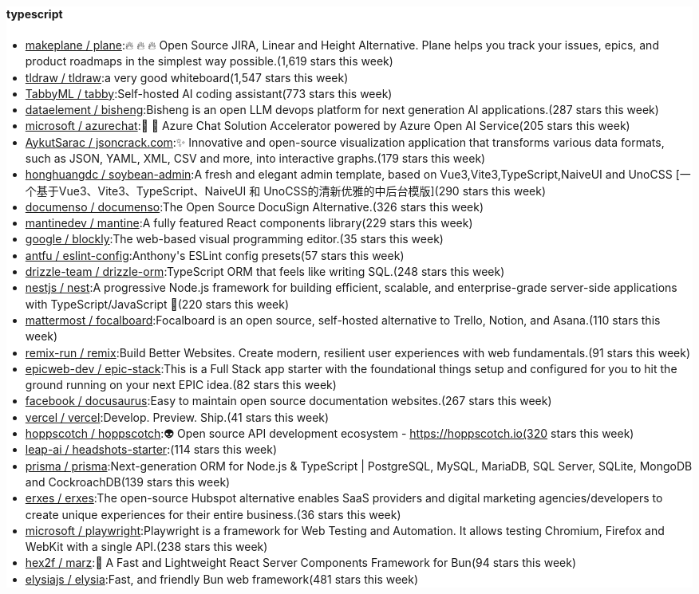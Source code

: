 #### typescript
* [makeplane / plane](https://github.com/makeplane/plane):🔥 🔥 🔥 Open Source JIRA, Linear and Height Alternative. Plane helps you track your issues, epics, and product roadmaps in the simplest way possible.(1,619 stars this week)
* [tldraw / tldraw](https://github.com/tldraw/tldraw):a very good whiteboard(1,547 stars this week)
* [TabbyML / tabby](https://github.com/TabbyML/tabby):Self-hosted AI coding assistant(773 stars this week)
* [dataelement / bisheng](https://github.com/dataelement/bisheng):Bisheng is an open LLM devops platform for next generation AI applications.(287 stars this week)
* [microsoft / azurechat](https://github.com/microsoft/azurechat):🤖 💼 Azure Chat Solution Accelerator powered by Azure Open AI Service(205 stars this week)
* [AykutSarac / jsoncrack.com](https://github.com/AykutSarac/jsoncrack.com):✨ Innovative and open-source visualization application that transforms various data formats, such as JSON, YAML, XML, CSV and more, into interactive graphs.(179 stars this week)
* [honghuangdc / soybean-admin](https://github.com/honghuangdc/soybean-admin):A fresh and elegant admin template, based on Vue3,Vite3,TypeScript,NaiveUI and UnoCSS [一个基于Vue3、Vite3、TypeScript、NaiveUI 和 UnoCSS的清新优雅的中后台模版](290 stars this week)
* [documenso / documenso](https://github.com/documenso/documenso):The Open Source DocuSign Alternative.(326 stars this week)
* [mantinedev / mantine](https://github.com/mantinedev/mantine):A fully featured React components library(229 stars this week)
* [google / blockly](https://github.com/google/blockly):The web-based visual programming editor.(35 stars this week)
* [antfu / eslint-config](https://github.com/antfu/eslint-config):Anthony's ESLint config presets(57 stars this week)
* [drizzle-team / drizzle-orm](https://github.com/drizzle-team/drizzle-orm):TypeScript ORM that feels like writing SQL.(248 stars this week)
* [nestjs / nest](https://github.com/nestjs/nest):A progressive Node.js framework for building efficient, scalable, and enterprise-grade server-side applications with TypeScript/JavaScript 🚀(220 stars this week)
* [mattermost / focalboard](https://github.com/mattermost/focalboard):Focalboard is an open source, self-hosted alternative to Trello, Notion, and Asana.(110 stars this week)
* [remix-run / remix](https://github.com/remix-run/remix):Build Better Websites. Create modern, resilient user experiences with web fundamentals.(91 stars this week)
* [epicweb-dev / epic-stack](https://github.com/epicweb-dev/epic-stack):This is a Full Stack app starter with the foundational things setup and configured for you to hit the ground running on your next EPIC idea.(82 stars this week)
* [facebook / docusaurus](https://github.com/facebook/docusaurus):Easy to maintain open source documentation websites.(267 stars this week)
* [vercel / vercel](https://github.com/vercel/vercel):Develop. Preview. Ship.(41 stars this week)
* [hoppscotch / hoppscotch](https://github.com/hoppscotch/hoppscotch):👽 Open source API development ecosystem - https://hoppscotch.io(320 stars this week)
* [leap-ai / headshots-starter](https://github.com/leap-ai/headshots-starter):(114 stars this week)
* [prisma / prisma](https://github.com/prisma/prisma):Next-generation ORM for Node.js & TypeScript | PostgreSQL, MySQL, MariaDB, SQL Server, SQLite, MongoDB and CockroachDB(139 stars this week)
* [erxes / erxes](https://github.com/erxes/erxes):The open-source Hubspot alternative enables SaaS providers and digital marketing agencies/developers to create unique experiences for their entire business.(36 stars this week)
* [microsoft / playwright](https://github.com/microsoft/playwright):Playwright is a framework for Web Testing and Automation. It allows testing Chromium, Firefox and WebKit with a single API.(238 stars this week)
* [hex2f / marz](https://github.com/hex2f/marz):🚀 A Fast and Lightweight React Server Components Framework for Bun(94 stars this week)
* [elysiajs / elysia](https://github.com/elysiajs/elysia):Fast, and friendly Bun web framework(481 stars this week)
